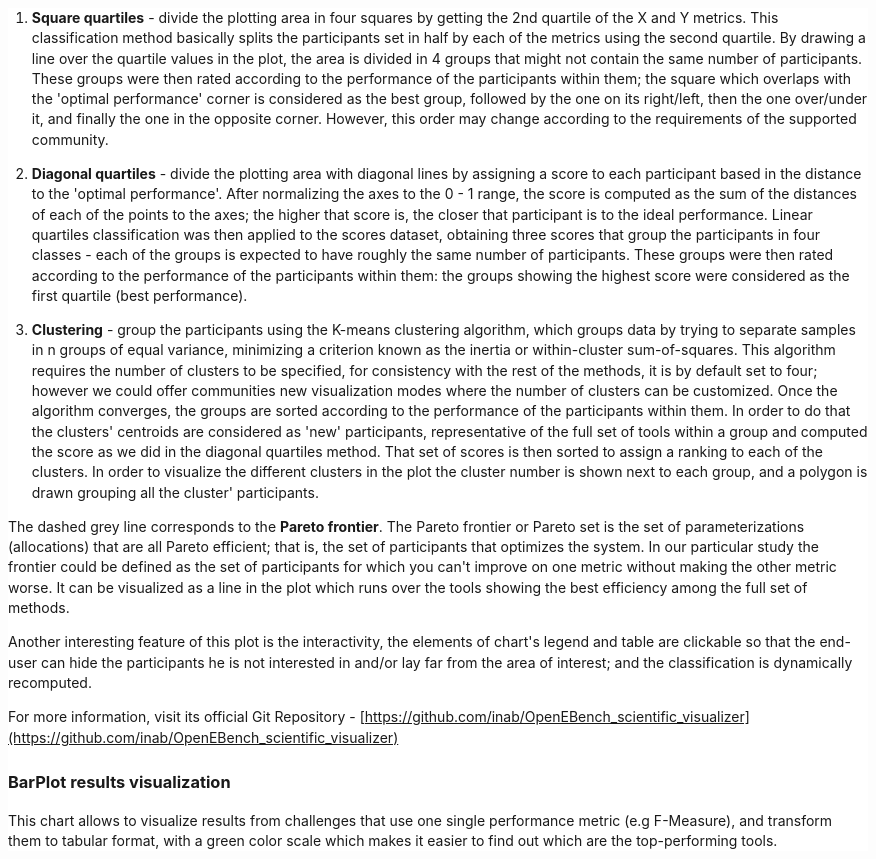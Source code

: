 1.  **Square quartiles** - divide the plotting area in four squares by getting the 2nd quartile of the X and Y metrics. This classification method basically splits the participants set in half by each of the metrics using the second quartile. By drawing a line over the quartile values in the plot, the area is divided in 4 groups that might not contain the same number of participants. These groups were then rated according to the performance of the participants within them; the square which overlaps with the 'optimal performance' corner is considered as the best group, followed by the one on its right/left, then the one over/under it, and finally the one in the opposite corner. However, this order may change according to the requirements of the supported community.

2.  **Diagonal quartiles** - divide the plotting area with diagonal lines by assigning a score to each participant based in the distance to the \'optimal performance\'. After normalizing the axes to the 0 - 1 range, the score is computed as the sum of the distances of each of the points to the axes; the higher that score is, the closer that participant is to the ideal performance. Linear quartiles classification was then applied to the scores dataset, obtaining three scores that group the participants in four classes - each of the groups is expected to have roughly the same number of participants. These groups were then rated according to the performance of the participants within them: the groups showing the highest score were considered as the first quartile (best performance).

3.  **Clustering** - group the participants using the K-means clustering algorithm, which groups data by trying to separate samples in n groups of equal variance, minimizing a criterion known as the inertia or within-cluster sum-of-squares. This algorithm requires the number of clusters to be specified, for consistency with the rest of the methods, it is by default set to four; however we could offer communities new visualization modes where the number of clusters can be customized. Once the algorithm converges, the groups are sorted according to the performance of the participants within them. In order to do that the clusters' centroids are considered as 'new' participants, representative of the full set of tools within a group and computed the score as we did in the diagonal quartiles method. That set of scores is then sorted to assign a ranking to each of the clusters. In order to visualize the different clusters in the plot the cluster number is shown next to each group, and a polygon is drawn grouping all the cluster' participants.

The dashed grey line corresponds to the **Pareto frontier**. The Pareto
frontier or Pareto set is the set of parameterizations (allocations)
that are all Pareto efficient; that is, the set of participants that
optimizes the system. In our particular study the frontier could be
defined as the set of participants for which you can't improve on one
metric without making the other metric worse. It can be visualized as a
line in the plot which runs over the tools showing the best efficiency
among the full set of methods.

Another interesting feature of this plot is the interactivity, the
elements of chart's legend and table are clickable so that the end-user
can hide the participants he is not interested in and/or lay far from
the area of interest; and the classification is dynamically recomputed.

For more information, visit its official Git Repository - [https://github.com/inab/OpenEBench_scientific_visualizer](https://github.com/inab/OpenEBench_scientific_visualizer)

### BarPlot results visualization

This chart allows to visualize results from challenges that use one
single performance metric (e.g F-Measure), and transform them to tabular
format, with a green color scale which makes it easier to find out which
are the top-performing tools.
